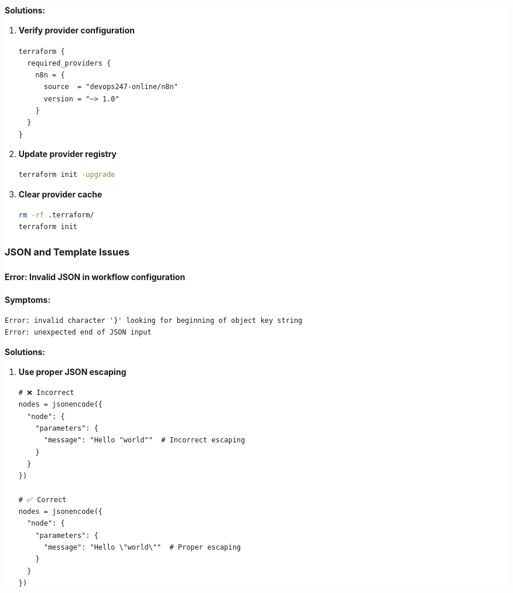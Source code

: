 **Solutions:**

1. **Verify provider configuration**
   ```hcl
   terraform {
     required_providers {
       n8n = {
         source  = "devops247-online/n8n"
         version = "~> 1.0"
       }
     }
   }
   ```

2. **Update provider registry**
   ```bash
   terraform init -upgrade
   ```

3. **Clear provider cache**
   ```bash
   rm -rf .terraform/
   terraform init
   ```

### JSON and Template Issues

#### Error: Invalid JSON in workflow configuration

**Symptoms:**
```
Error: invalid character '}' looking for beginning of object key string
Error: unexpected end of JSON input
```

**Solutions:**

1. **Use proper JSON escaping**
   ```hcl
   # ❌ Incorrect
   nodes = jsonencode({
     "node": {
       "parameters": {
         "message": "Hello "world""  # Incorrect escaping
       }
     }
   })
   
   # ✅ Correct
   nodes = jsonencode({
     "node": {
       "parameters": {
         "message": "Hello \"world\""  # Proper escaping
       }
     }
   })
   ```
